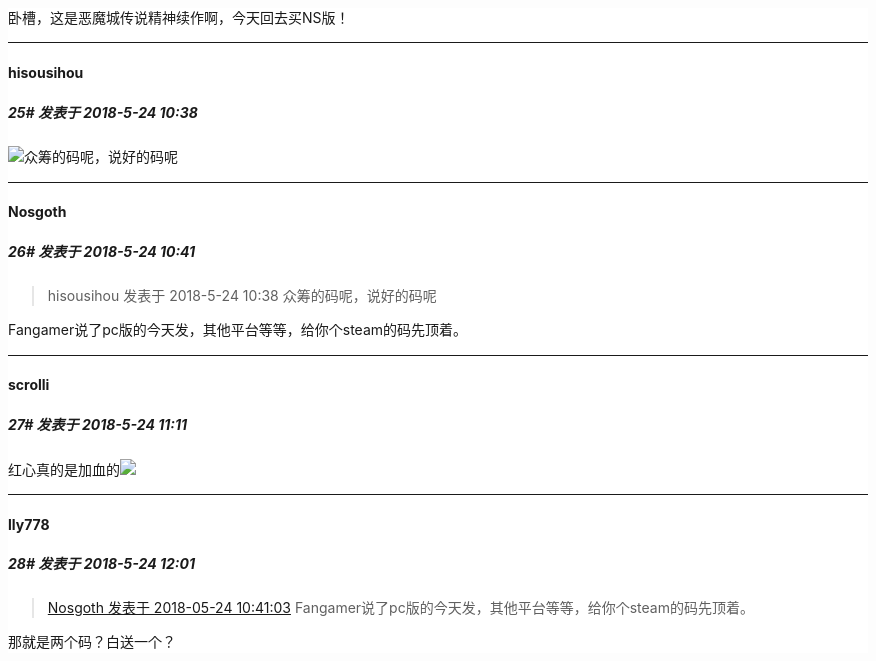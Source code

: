 


卧槽，这是恶魔城传说精神续作啊，今天回去买NS版！







-----

####  hisousihou  
##### 25#       发表于 2018-5-24 10:38



<img src="https://static.saraba1st.com/image/smiley/face2017/004.gif" referrerpolicy="no-referrer">众筹的码呢，说好的码呢







-----

####  Nosgoth  
##### 26#       发表于 2018-5-24 10:41



<blockquote>hisousihou 发表于 2018-5-24 10:38
众筹的码呢，说好的码呢</blockquote>
Fangamer说了pc版的今天发，其他平台等等，给你个steam的码先顶着。







-----

####  scrolli  
##### 27#       发表于 2018-5-24 11:11




红心真的是加血的<img src="https://static.saraba1st.com/image/smiley/face2017/037.png" referrerpolicy="no-referrer">







-----

####  lly778  
##### 28#       发表于 2018-5-24 12:01



<blockquote><a href="httphttps://bbs.saraba1st.com/2b/forum.php?mod=redirect&amp;goto=findpost&amp;pid=39752253&amp;ptid=1652344" target="_blank">Nosgoth 发表于 2018-05-24 10:41:03</a>
Fangamer说了pc版的今天发，其他平台等等，给你个steam的码先顶着。</blockquote>那就是两个码？白送一个？
